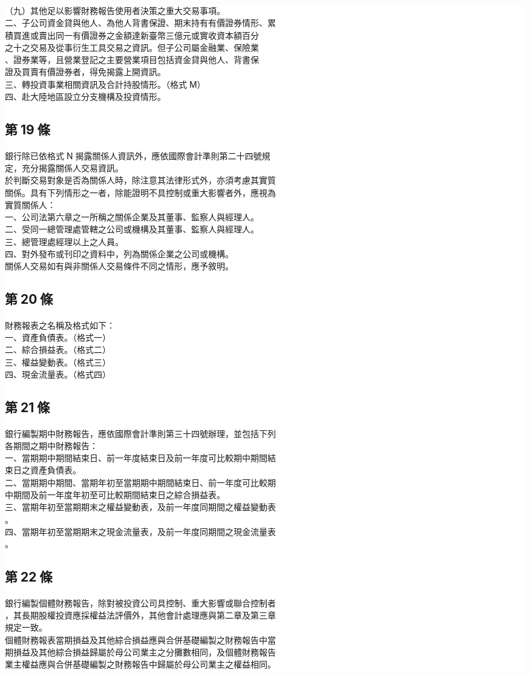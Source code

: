 （九）其他足以影響財務報告使用者決策之重大交易事項。  
二、子公司資金貸與他人、為他人背書保證、期末持有有價證券情形、累  
    積買進或賣出同一有價證券之金額達新臺幣三億元或實收資本額百分  
    之十之交易及從事衍生工具交易之資訊。但子公司屬金融業、保險業  
    、證券業等，且營業登記之主要營業項目包括資金貸與他人、背書保  
    證及買賣有價證券者，得免揭露上開資訊。  
三、轉投資事業相關資訊及合計持股情形。（格式 M）  
四、赴大陸地區設立分支機構及投資情形。

第 19 條
--------
銀行除已依格式 N 揭露關係人資訊外，應依國際會計準則第二十四號規  
定，充分揭露關係人交易資訊。  
於判斷交易對象是否為關係人時，除注意其法律形式外，亦須考慮其實質  
關係。具有下列情形之一者，除能證明不具控制或重大影響者外，應視為  
實質關係人：  
一、公司法第六章之一所稱之關係企業及其董事、監察人與經理人。  
二、受同一總管理處管轄之公司或機構及其董事、監察人與經理人。  
三、總管理處經理以上之人員。  
四、對外發布或刊印之資料中，列為關係企業之公司或機構。  
關係人交易如有與非關係人交易條件不同之情形，應予敘明。

第 20 條
--------
財務報表之名稱及格式如下：   
一、資產負債表。（格式一）  
二、綜合損益表。（格式二）  
三、權益變動表。（格式三）  
四、現金流量表。（格式四）

第 21 條
--------
銀行編製期中財務報告，應依國際會計準則第三十四號辦理，並包括下列  
各期間之期中財務報告：  
一、當期期中期間結束日、前一年度結束日及前一年度可比較期中期間結  
    束日之資產負債表。  
二、當期期中期間、當期年初至當期期中期間結束日、前一年度可比較期  
    中期間及前一年度年初至可比較期間結束日之綜合損益表。  
三、當期年初至當期期末之權益變動表，及前一年度同期間之權益變動表  
    。  
四、當期年初至當期期末之現金流量表，及前一年度同期間之現金流量表  
    。

第 22 條
--------
銀行編製個體財務報告，除對被投資公司具控制、重大影響或聯合控制者  
，其長期股權投資應採權益法評價外，其他會計處理應與第二章及第三章  
規定一致。  
個體財務報表當期損益及其他綜合損益應與合併基礎編製之財務報告中當  
期損益及其他綜合損益歸屬於母公司業主之分攤數相同，及個體財務報告  
業主權益應與合併基礎編製之財務報告中歸屬於母公司業主之權益相同。
